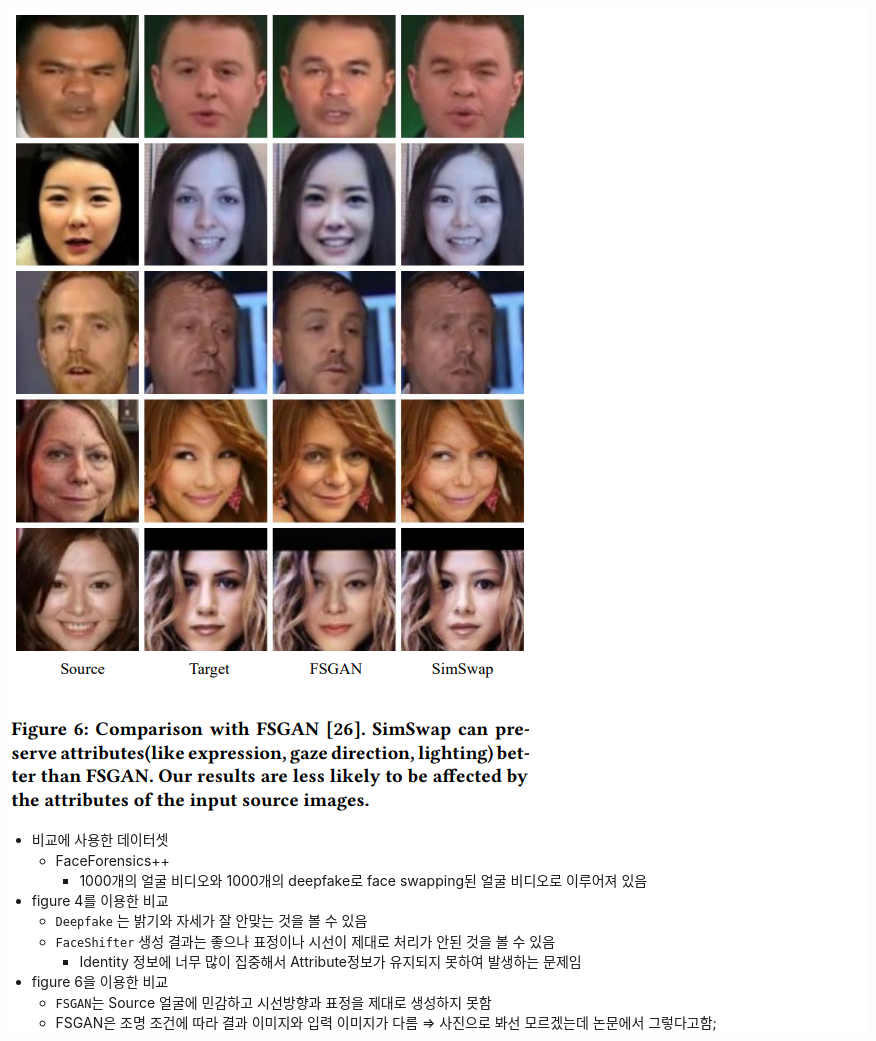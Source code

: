 ![Untitled](SimSwap%206ee0d/Untitled%207.png)

- 비교에 사용한 데이터셋
    - FaceForensics++
        - 1000개의 얼굴 비디오와 1000개의 deepfake로 face swapping된 얼굴 비디오로 이루어져 있음
- figure 4를 이용한 비교
    - `Deepfake` 는 밝기와 자세가 잘 안맞는 것을 볼 수 있음
    - `FaceShifter` 생성 결과는 좋으나 표정이나 시선이 제대로 처리가 안된 것을 볼 수 있음
        - Identity 정보에 너무 많이 집중해서 Attribute정보가 유지되지 못하여 발생하는 문제임
- figure 6을 이용한 비교
    - `FSGAN`는 Source 얼굴에 민감하고 시선방향과 표정을 제대로 생성하지 못함
    - FSGAN은 조명 조건에 따라 결과 이미지와 입력 이미지가 다름
    ⇒ 사진으로 봐선 모르겠는데 논문에서 그렇다고함;
